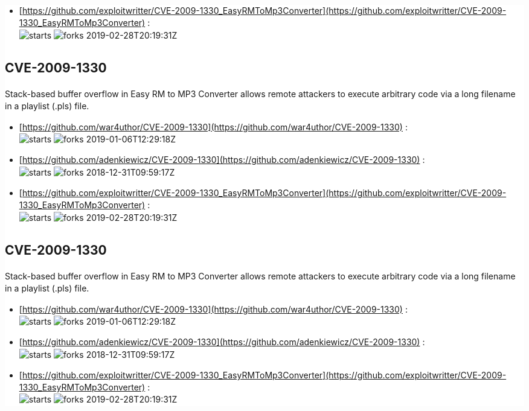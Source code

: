 - [https://github.com/exploitwritter/CVE-2009-1330_EasyRMToMp3Converter](https://github.com/exploitwritter/CVE-2009-1330_EasyRMToMp3Converter) :  
![starts](https://img.shields.io/github/stars/exploitwritter/CVE-2009-1330_EasyRMToMp3Converter.svg) 
![forks](https://img.shields.io/github/forks/exploitwritter/CVE-2009-1330_EasyRMToMp3Converter.svg) 
2019-02-28T20:19:31Z

## CVE-2009-1330
 Stack-based buffer overflow in Easy RM to MP3 Converter allows remote attackers to execute arbitrary code via a long filename in a playlist (.pls) file.

- [https://github.com/war4uthor/CVE-2009-1330](https://github.com/war4uthor/CVE-2009-1330) :  
![starts](https://img.shields.io/github/stars/war4uthor/CVE-2009-1330.svg) 
![forks](https://img.shields.io/github/forks/war4uthor/CVE-2009-1330.svg) 
2019-01-06T12:29:18Z

- [https://github.com/adenkiewicz/CVE-2009-1330](https://github.com/adenkiewicz/CVE-2009-1330) :  
![starts](https://img.shields.io/github/stars/adenkiewicz/CVE-2009-1330.svg) 
![forks](https://img.shields.io/github/forks/adenkiewicz/CVE-2009-1330.svg) 
2018-12-31T09:59:17Z

- [https://github.com/exploitwritter/CVE-2009-1330_EasyRMToMp3Converter](https://github.com/exploitwritter/CVE-2009-1330_EasyRMToMp3Converter) :  
![starts](https://img.shields.io/github/stars/exploitwritter/CVE-2009-1330_EasyRMToMp3Converter.svg) 
![forks](https://img.shields.io/github/forks/exploitwritter/CVE-2009-1330_EasyRMToMp3Converter.svg) 
2019-02-28T20:19:31Z

## CVE-2009-1330
 Stack-based buffer overflow in Easy RM to MP3 Converter allows remote attackers to execute arbitrary code via a long filename in a playlist (.pls) file.

- [https://github.com/war4uthor/CVE-2009-1330](https://github.com/war4uthor/CVE-2009-1330) :  
![starts](https://img.shields.io/github/stars/war4uthor/CVE-2009-1330.svg) 
![forks](https://img.shields.io/github/forks/war4uthor/CVE-2009-1330.svg) 
2019-01-06T12:29:18Z

- [https://github.com/adenkiewicz/CVE-2009-1330](https://github.com/adenkiewicz/CVE-2009-1330) :  
![starts](https://img.shields.io/github/stars/adenkiewicz/CVE-2009-1330.svg) 
![forks](https://img.shields.io/github/forks/adenkiewicz/CVE-2009-1330.svg) 
2018-12-31T09:59:17Z

- [https://github.com/exploitwritter/CVE-2009-1330_EasyRMToMp3Converter](https://github.com/exploitwritter/CVE-2009-1330_EasyRMToMp3Converter) :  
![starts](https://img.shields.io/github/stars/exploitwritter/CVE-2009-1330_EasyRMToMp3Converter.svg) 
![forks](https://img.shields.io/github/forks/exploitwritter/CVE-2009-1330_EasyRMToMp3Converter.svg) 
2019-02-28T20:19:31Z
